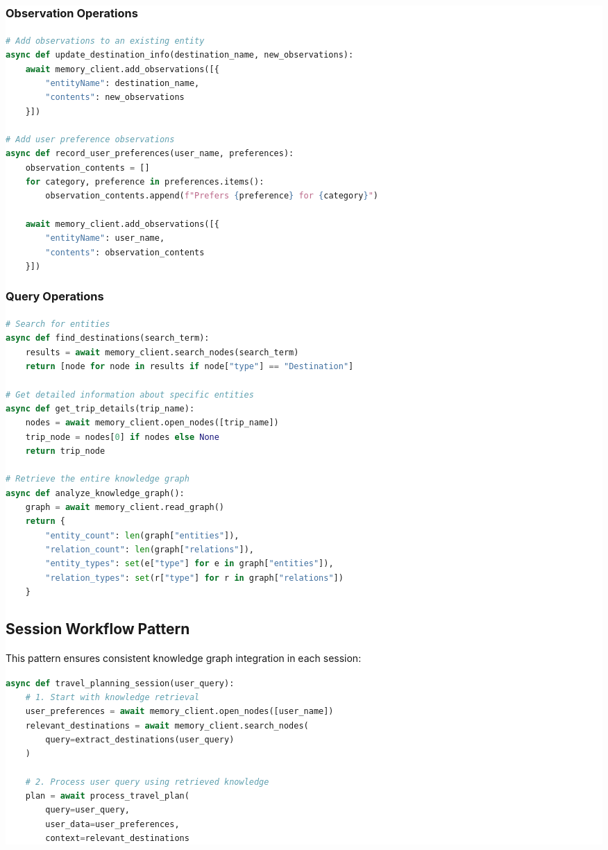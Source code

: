 
### Observation Operations

```python
# Add observations to an existing entity
async def update_destination_info(destination_name, new_observations):
    await memory_client.add_observations([{
        "entityName": destination_name,
        "contents": new_observations
    }])

# Add user preference observations
async def record_user_preferences(user_name, preferences):
    observation_contents = []
    for category, preference in preferences.items():
        observation_contents.append(f"Prefers {preference} for {category}")

    await memory_client.add_observations([{
        "entityName": user_name,
        "contents": observation_contents
    }])
```

### Query Operations

```python
# Search for entities
async def find_destinations(search_term):
    results = await memory_client.search_nodes(search_term)
    return [node for node in results if node["type"] == "Destination"]

# Get detailed information about specific entities
async def get_trip_details(trip_name):
    nodes = await memory_client.open_nodes([trip_name])
    trip_node = nodes[0] if nodes else None
    return trip_node

# Retrieve the entire knowledge graph
async def analyze_knowledge_graph():
    graph = await memory_client.read_graph()
    return {
        "entity_count": len(graph["entities"]),
        "relation_count": len(graph["relations"]),
        "entity_types": set(e["type"] for e in graph["entities"]),
        "relation_types": set(r["type"] for r in graph["relations"])
    }
```

## Session Workflow Pattern

This pattern ensures consistent knowledge graph integration in each session:

```python
async def travel_planning_session(user_query):
    # 1. Start with knowledge retrieval
    user_preferences = await memory_client.open_nodes([user_name])
    relevant_destinations = await memory_client.search_nodes(
        query=extract_destinations(user_query)
    )

    # 2. Process user query using retrieved knowledge
    plan = await process_travel_plan(
        query=user_query,
        user_data=user_preferences,
        context=relevant_destinations
```